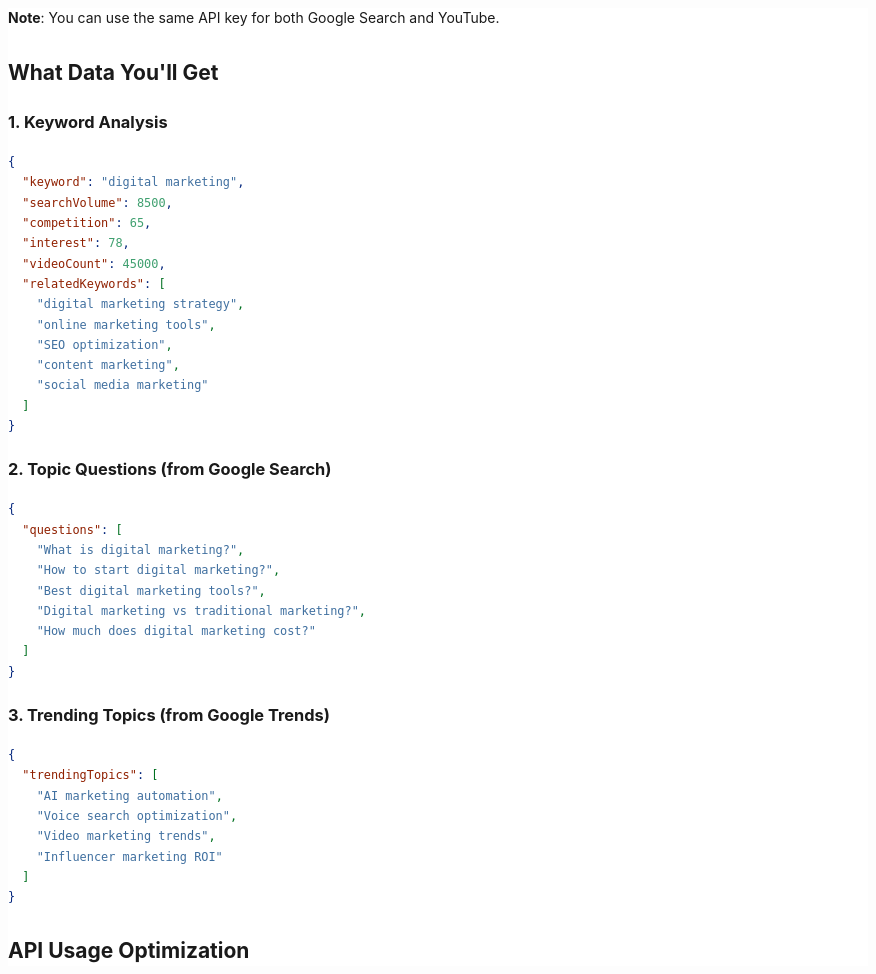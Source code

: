**Note**: You can use the same API key for both Google Search and YouTube.

## What Data You'll Get

### 1. Keyword Analysis

```json
{
  "keyword": "digital marketing",
  "searchVolume": 8500,
  "competition": 65,
  "interest": 78,
  "videoCount": 45000,
  "relatedKeywords": [
    "digital marketing strategy",
    "online marketing tools",
    "SEO optimization",
    "content marketing",
    "social media marketing"
  ]
}
```

### 2. Topic Questions (from Google Search)

```json
{
  "questions": [
    "What is digital marketing?",
    "How to start digital marketing?",
    "Best digital marketing tools?",
    "Digital marketing vs traditional marketing?",
    "How much does digital marketing cost?"
  ]
}
```

### 3. Trending Topics (from Google Trends)

```json
{
  "trendingTopics": [
    "AI marketing automation",
    "Voice search optimization",
    "Video marketing trends",
    "Influencer marketing ROI"
  ]
}
```

## API Usage Optimization
